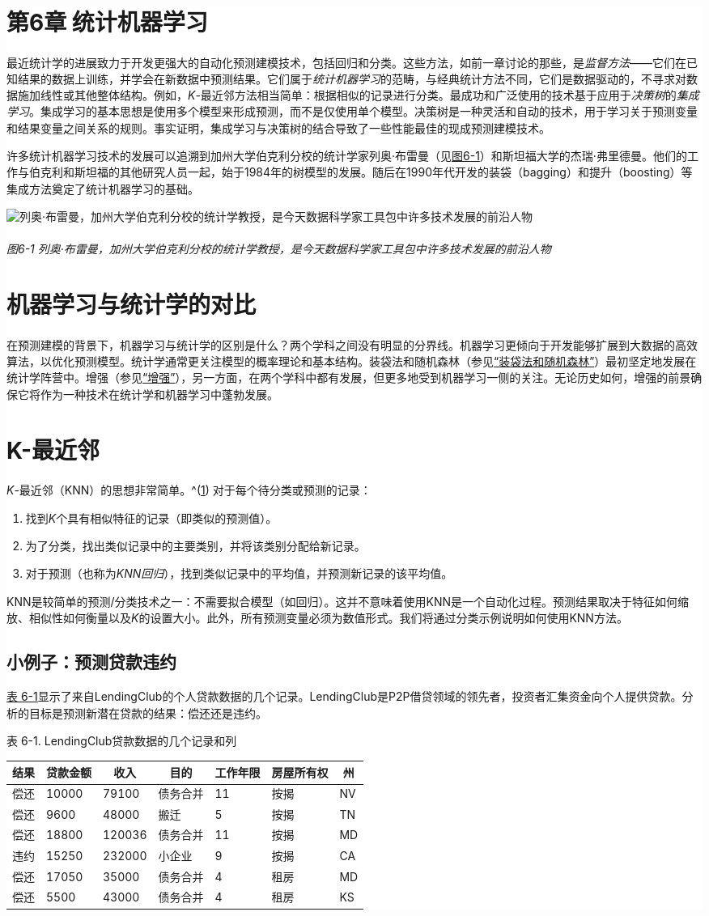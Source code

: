 # 第6章 统计机器学习

最近统计学的进展致力于开发更强大的自动化预测建模技术，包括回归和分类。这些方法，如前一章讨论的那些，是*监督方法*——它们在已知结果的数据上训练，并学会在新数据中预测结果。它们属于*统计机器学习*的范畴，与经典统计方法不同，它们是数据驱动的，不寻求对数据施加线性或其他整体结构。例如，*K*-最近邻方法相当简单：根据相似的记录进行分类。最成功和广泛使用的技术基于应用于*决策树*的*集成学习*。集成学习的基本思想是使用多个模型来形成预测，而不是仅使用单个模型。决策树是一种灵活和自动的技术，用于学习关于预测变量和结果变量之间关系的规则。事实证明，集成学习与决策树的结合导致了一些性能最佳的现成预测建模技术。

许多统计机器学习技术的发展可以追溯到加州大学伯克利分校的统计学家列奥·布雷曼（见[图6-1](#LeoBreiman)）和斯坦福大学的杰瑞·弗里德曼。他们的工作与伯克利和斯坦福的其他研究人员一起，始于1984年的树模型的发展。随后在1990年代开发的装袋（bagging）和提升（boosting）等集成方法奠定了统计机器学习的基础。

![列奥·布雷曼，加州大学伯克利分校的统计学教授，是今天数据科学家工具包中许多技术发展的前沿人物](Images/psd2_0601.png)

###### 图6-1 列奥·布雷曼，加州大学伯克利分校的统计学教授，是今天数据科学家工具包中许多技术发展的前沿人物

# 机器学习与统计学的对比

在预测建模的背景下，机器学习与统计学的区别是什么？两个学科之间没有明显的分界线。机器学习更倾向于开发能够扩展到大数据的高效算法，以优化预测模型。统计学通常更关注模型的概率理论和基本结构。装袋法和随机森林（参见[“装袋法和随机森林”](#Bagging)）最初坚定地发展在统计学阵营中。增强（参见[“增强”](#Boosting)），另一方面，在两个学科中都有发展，但更多地受到机器学习一侧的关注。无论历史如何，增强的前景确保它将作为一种技术在统计学和机器学习中蓬勃发展。

# K-最近邻

*K*-最近邻（KNN）的思想非常简单。^([1](ch06.xhtml#idm46522845224392)) 对于每个待分类或预测的记录：

1.  找到*K*个具有相似特征的记录（即类似的预测值）。

1.  为了分类，找出类似记录中的主要类别，并将该类别分配给新记录。

1.  对于预测（也称为*KNN回归*），找到类似记录中的平均值，并预测新记录的该平均值。

KNN是较简单的预测/分类技术之一：不需要拟合模型（如回归）。这并不意味着使用KNN是一个自动化过程。预测结果取决于特征如何缩放、相似性如何衡量以及*K*的设置大小。此外，所有预测变量必须为数值形式。我们将通过分类示例说明如何使用KNN方法。

## 小例子：预测贷款违约

[表 6-1](#loan_data)显示了来自LendingClub的个人贷款数据的几个记录。LendingClub是P2P借贷领域的领先者，投资者汇集资金向个人提供贷款。分析的目标是预测新潜在贷款的结果：偿还还是违约。

表 6-1\. LendingClub贷款数据的几个记录和列

| 结果 | 贷款金额 | 收入 | 目的 | 工作年限 | 房屋所有权 | 州 |
| --- | --- | --- | --- | --- | --- | --- |
| 偿还 | 10000 | 79100 | 债务合并 | 11 | 按揭 | NV |
| 偿还 | 9600 | 48000 | 搬迁 | 5 | 按揭 | TN |
| 偿还 | 18800 | 120036 | 债务合并 | 11 | 按揭 | MD |
| 违约 | 15250 | 232000 | 小企业 | 9 | 按揭 | CA |
| 偿还 | 17050 | 35000 | 债务合并 | 4 | 租房 | MD |
| 偿还 | 5500 | 43000 | 债务合并 | 4 | 租房 | KS |
